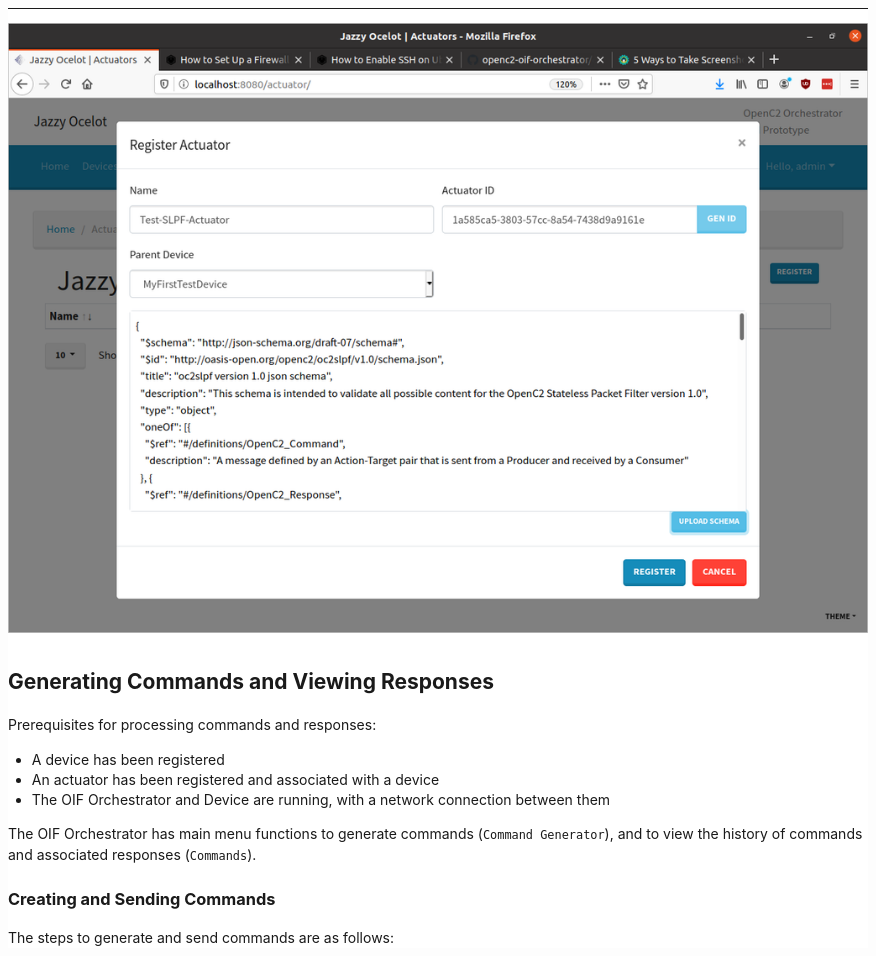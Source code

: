 <hr>

![Orchestrator Actuator Editing Dialog](images/oif-orch-actuator-registration-populated.png)



## Generating Commands and Viewing Responses

Prerequisites for processing commands and responses:
* A device has been registered
* An actuator has been registered and associated with a
  device
* The OIF Orchestrator and Device are running, with a network
  connection between them

The OIF Orchestrator has main menu functions to generate
commands (`Command Generator`), and to view the history of
commands and associated responses (`Commands`).

### Creating and Sending Commands

The steps to generate and send commands are as follows:
